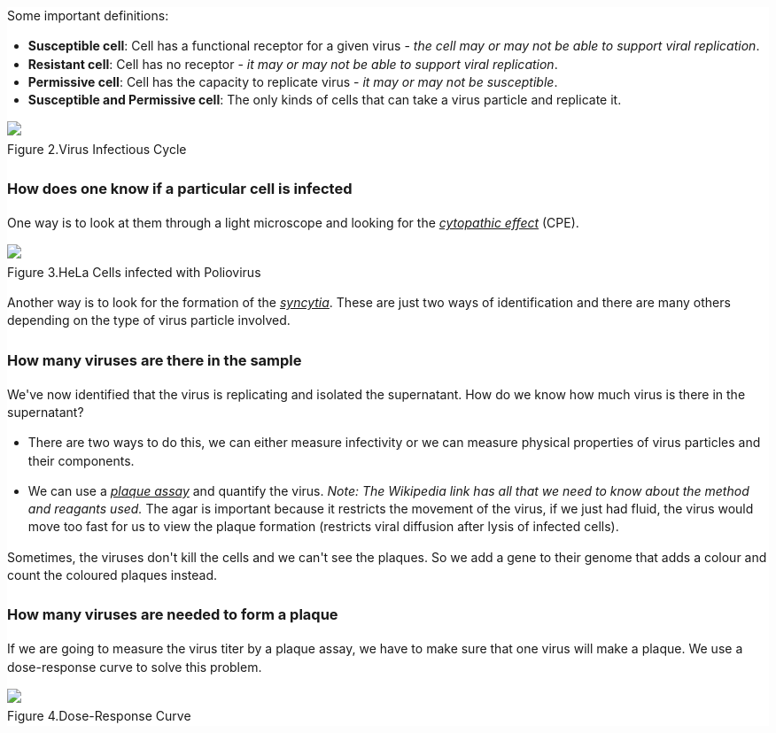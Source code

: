 Some important definitions:

- **Susceptible cell**: Cell has a functional receptor for a given virus - _the cell may or may not be able to support viral replication_.
- **Resistant cell**: Cell has no receptor - _it may or may not be able to support viral replication_.
- **Permissive cell**: Cell has the capacity to replicate virus - _it may or may not be susceptible_.
- **Susceptible and Permissive cell**: The only kinds of cells that can take a virus particle and replicate it.

<div class='figure'>
    <img src="https://s3-us-west-2.amazonaws.com/courses-images/wp-content/uploads/sites/1094/2016/11/03154532/OSC_Microbio_06_02_RepAnVirus.jpg"/>
    <div class='caption'>
        <span class='caption-label'>Figure 2.</span>Virus Infectious Cycle
    </div>
</div>

### How does one know if a particular cell is infected

One way is to look at them through a light microscope and looking for the [_cytopathic effect_](https://en.wikipedia.org/wiki/Cytopathic_effect) (CPE).

<div class='figure'>
    <img src="https://www.researchgate.net/profile/Amr_Gamil2/publication/275258175/figure/fig1/AS:294613517651971@1447252744541/Cytopathic-effects-in-CHSE-cells-Development-of-cytopathic-effect-in-CHSE-214-cells.png"/>
    <div class='caption'>
        <span class='caption-label'>Figure 3.</span>HeLa Cells infected with Poliovirus
    </div>
</div>

Another way is to look for the formation of the [_syncytia_](https://en.wikipedia.org/wiki/Syncytium). These are just two ways of identification and there are many others depending on the type of virus particle involved.

### How many viruses are there in the sample

We've now identified that the virus is replicating and isolated the supernatant. How do we know how much virus is there in the supernatant?

- There are two ways to do this, we can either measure infectivity or we can measure physical properties of virus particles and their components.

- We can use a [_plaque assay_](https://en.wikipedia.org/wiki/Virus_quantification#Plaque_assay) and quantify the virus. _Note: The Wikipedia link has all that we need to know about the method and reagants used._ The agar is important because it restricts the movement of the virus, if we just had fluid, the virus would move too fast for us to view the plaque formation (restricts viral diffusion after lysis of infected cells).

Sometimes, the viruses don't kill the cells and we can't see the plaques. So we add a gene to their genome that adds a colour and count the coloured plaques instead.

### How many viruses are needed to form a plaque

If we are going to measure the virus titer by a plaque assay, we have to make sure that one virus will make a plaque. We use a dose-response curve to solve this problem.
<div class='figure'>
    <img src="https://www.virology.ws/wp-content/uploads/2009/07/dose-response-plaque-assay-1018x1024.jpg"/>
    <div class='caption'>
        <span class='caption-label'>Figure 4.</span>Dose-Response Curve
    </div>
</div>
